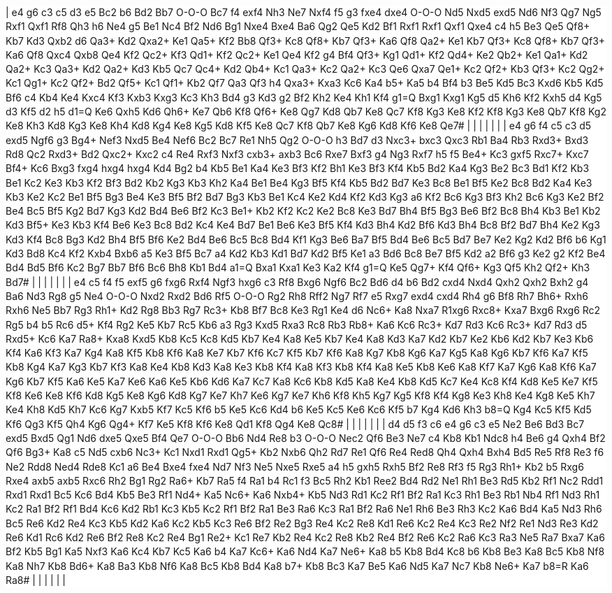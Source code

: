 | e4 g6 c3 c5 d3 e5 Bc2 b6 Bd2 Bb7 O-O-O Bc7 f4 exf4 Nh3 Ne7 Nxf4 f5 g3 fxe4 dxe4 O-O-O Nd5 Nxd5 exd5 Nd6 Nf3 Qg7 Ng5 Rxf1 Qxf1 Rf8 Qh3 h6 Ne4 g5 Be1 Nc4 Bf2 Nd6 Bg1 Nxe4 Bxe4 Ba6 Qg2 Qe5 Kd2 Bf1 Rxf1 Rxf1 Qxf1 Qxe4 c4 h5 Be3 Qe5 Qf8+ Kb7 Kd3 Qxb2 d6 Qa3+ Kd2 Qxa2+ Ke1 Qa5+ Kf2 Bb8 Qf3+ Kc8 Qf8+ Kb7 Qf3+ Ka6 Qf8 Qa2+ Ke1 Kb7 Qf3+ Kc8 Qf8+ Kb7 Qf3+ Ka6 Qf8 Qxc4 Qxb8 Qe4 Kf2 Qc2+ Kf3 Qd1+ Kf2 Qc2+ Ke1 Qe4 Kf2 g4 Bf4 Qf3+ Kg1 Qd1+ Kf2 Qd4+ Ke2 Qb2+ Ke1 Qa1+ Kd2 Qa2+ Kc3 Qa3+ Kd2 Qa2+ Kd3 Kb5 Qc7 Qc4+ Kd2 Qb4+ Kc1 Qa3+ Kc2 Qa2+ Kc3 Qe6 Qxa7 Qe1+ Kc2 Qf2+ Kb3 Qf3+ Kc2 Qg2+ Kc1 Qg1+ Kc2 Qf2+ Bd2 Qf5+ Kc1 Qf1+ Kb2 Qf7 Qa3 Qf3 h4 Qxa3+ Kxa3 Kc6 Ka4 b5+ Ka5 b4 Bf4 b3 Be5 Kd5 Bc3 Kxd6 Kb5 Kd5 Bf6 c4 Kb4 Ke4 Kxc4 Kf3 Kxb3 Kxg3 Kc3 Kh3 Bd4 g3 Kd3 g2 Bf2 Kh2 Ke4 Kh1 Kf4 g1=Q Bxg1 Kxg1 Kg5 d5 Kh6 Kf2 Kxh5 d4 Kg5 d3 Kf5 d2 h5 d1=Q Ke6 Qxh5 Kd6 Qh6+ Ke7 Qb6 Kf8 Qf6+ Ke8 Qg7 Kd8 Qb7 Ke8 Qc7 Kf8 Kg3 Ke8 Kf2 Kf8 Kg3 Ke8 Qb7 Kf8 Kg2 Ke8 Kh3 Kd8 Kg3 Ke8 Kh4 Kd8 Kg4 Ke8 Kg5 Kd8 Kf5 Ke8 Qc7 Kf8 Qb7 Ke8 Kg6 Kd8 Kf6 Ke8 Qe7# |  |  |  |  |  |
| e4 g6 f4 c5 c3 d5 exd5 Ngf6 g3 Bg4+ Nef3 Nxd5 Be4 Nef6 Bc2 Bc7 Re1 Nh5 Qg2 O-O-O h3 Bd7 d3 Nxc3+ bxc3 Qxc3 Rb1 Ba4 Rb3 Rxd3+ Bxd3 Rd8 Qc2 Rxd3+ Bd2 Qxc2+ Kxc2 c4 Re4 Rxf3 Nxf3 cxb3+ axb3 Bc6 Rxe7 Bxf3 g4 Ng3 Rxf7 h5 f5 Be4+ Kc3 gxf5 Rxc7+ Kxc7 Bf4+ Kc6 Bxg3 fxg4 hxg4 hxg4 Kd4 Bg2 b4 Kb5 Be1 Ka4 Ke3 Bf3 Kf2 Bh1 Ke3 Bf3 Kf4 Kb5 Bd2 Ka4 Kg3 Be2 Bc3 Bd1 Kf2 Kb3 Be1 Kc2 Ke3 Kb3 Kf2 Bf3 Bd2 Kb2 Kg3 Kb3 Kh2 Ka4 Be1 Be4 Kg3 Bf5 Kf4 Kb5 Bd2 Bd7 Ke3 Bc8 Be1 Bf5 Ke2 Bc8 Bd2 Ka4 Ke3 Kb3 Ke2 Kc2 Be1 Bf5 Bg3 Be4 Ke3 Bf5 Bf2 Bd7 Bg3 Kb3 Be1 Kc4 Ke2 Kd4 Kf2 Kd3 Kg3 a6 Kf2 Bc6 Kg3 Bf3 Kh2 Bc6 Kg3 Ke2 Bf2 Be4 Bc5 Bf5 Kg2 Bd7 Kg3 Kd2 Bd4 Be6 Bf2 Kc3 Be1+ Kb2 Kf2 Kc2 Ke2 Bc8 Ke3 Bd7 Bh4 Bf5 Bg3 Be6 Bf2 Bc8 Bh4 Kb3 Be1 Kb2 Kd3 Bf5+ Ke3 Kb3 Kf4 Be6 Ke3 Bc8 Bd2 Kc4 Ke4 Bd7 Be1 Be6 Ke3 Bf5 Kf4 Kd3 Bh4 Kd2 Bf6 Kd3 Bh4 Bc8 Bf2 Bd7 Bh4 Ke2 Kg3 Kd3 Kf4 Bc8 Bg3 Kd2 Bh4 Bf5 Bf6 Ke2 Bd4 Be6 Bc5 Bc8 Bd4 Kf1 Kg3 Be6 Ba7 Bf5 Bd4 Be6 Bc5 Bd7 Be7 Ke2 Kg2 Kd2 Bf6 b6 Kg1 Kd3 Bd8 Kc4 Kf2 Kxb4 Bxb6 a5 Ke3 Bf5 Bc7 a4 Kd2 Kb3 Kd1 Bd7 Kd2 Bf5 Ke1 a3 Bd6 Bc8 Be7 Bf5 Kd2 a2 Bf6 g3 Ke2 g2 Kf2 Be4 Bd4 Bd5 Bf6 Kc2 Bg7 Bb7 Bf6 Bc6 Bh8 Kb1 Bd4 a1=Q Bxa1 Kxa1 Ke3 Ka2 Kf4 g1=Q Ke5 Qg7+ Kf4 Qf6+ Kg3 Qf5 Kh2 Qf2+ Kh3 Bd7# |  |  |  |  |  |
| e4 c5 f4 f5 exf5 g6 fxg6 Rxf4 Ngf3 hxg6 c3 Rf8 Bxg6 Ngf6 Bc2 Bd6 d4 b6 Bd2 cxd4 Nxd4 Qxh2 Qxh2 Bxh2 g4 Ba6 Nd3 Rg8 g5 Ne4 O-O-O Nxd2 Rxd2 Bd6 Rf5 O-O-O Rg2 Rh8 Rff2 Ng7 Rf7 e5 Rxg7 exd4 cxd4 Rh4 g6 Bf8 Rh7 Bh6+ Rxh6 Rxh6 Ne5 Bb7 Rg3 Rh1+ Kd2 Rg8 Bb3 Rg7 Rc3+ Kb8 Bf7 Bc8 Ke3 Rg1 Ke4 d6 Nc6+ Ka8 Nxa7 R1xg6 Rxc8+ Kxa7 Bxg6 Rxg6 Rc2 Rg5 b4 b5 Rc6 d5+ Kf4 Rg2 Ke5 Kb7 Rc5 Kb6 a3 Rg3 Kxd5 Rxa3 Rc8 Rb3 Rb8+ Ka6 Kc6 Rc3+ Kd7 Rd3 Kc6 Rc3+ Kd7 Rd3 d5 Rxd5+ Kc6 Ka7 Ra8+ Kxa8 Kxd5 Kb8 Kc5 Kc8 Kd5 Kb7 Ke4 Ka8 Ke5 Kb7 Ke4 Ka8 Kd3 Ka7 Kd2 Kb7 Ke2 Kb6 Kd2 Kb7 Ke3 Kb6 Kf4 Ka6 Kf3 Ka7 Kg4 Ka8 Kf5 Kb8 Kf6 Ka8 Ke7 Kb7 Kf6 Kc7 Kf5 Kb7 Kf6 Ka8 Kg7 Kb8 Kg6 Ka7 Kg5 Ka8 Kg6 Kb7 Kf6 Ka7 Kf5 Kb8 Kg4 Ka7 Kg3 Kb7 Kf3 Ka8 Ke4 Kb8 Kd3 Ka8 Ke3 Kb8 Kf4 Ka8 Kf3 Kb8 Kf4 Ka8 Ke5 Kb8 Ke6 Ka8 Kf7 Ka7 Kg6 Ka8 Kf6 Ka7 Kg6 Kb7 Kf5 Ka6 Ke5 Ka7 Ke6 Ka6 Ke5 Kb6 Kd6 Ka7 Kc7 Ka8 Kc6 Kb8 Kd5 Ka8 Ke4 Kb8 Kd5 Kc7 Ke4 Kc8 Kf4 Kd8 Ke5 Ke7 Kf5 Kf8 Ke6 Ke8 Kf6 Kd8 Kg5 Ke8 Kg6 Kd8 Kg7 Ke7 Kh7 Ke6 Kg7 Ke7 Kh6 Kf8 Kh5 Kg7 Kg5 Kf8 Kf4 Kg8 Ke3 Kh8 Ke4 Kg8 Ke5 Kh7 Ke4 Kh8 Kd5 Kh7 Kc6 Kg7 Kxb5 Kf7 Kc5 Kf6 b5 Ke5 Kc6 Kd4 b6 Ke5 Kc5 Ke6 Kc6 Kf5 b7 Kg4 Kd6 Kh3 b8=Q Kg4 Kc5 Kf5 Kd5 Kf6 Qg3 Kf5 Qh4 Kg6 Qg4+ Kf7 Ke5 Kf8 Kf6 Ke8 Qd1 Kf8 Qg4 Ke8 Qc8# |  |  |  |  |  |
| d4 d5 f3 c6 e4 g6 c3 e5 Ne2 Be6 Bd3 Bc7 exd5 Bxd5 Qg1 Nd6 dxe5 Qxe5 Bf4 Qe7 O-O-O Bb6 Nd4 Re8 b3 O-O-O Nec2 Qf6 Be3 Ne7 c4 Kb8 Kb1 Ndc8 h4 Be6 g4 Qxh4 Bf2 Qf6 Bg3+ Ka8 c5 Nd5 cxb6 Nc3+ Kc1 Nxd1 Rxd1 Qg5+ Kb2 Nxb6 Qh2 Rd7 Re1 Qf6 Re4 Red8 Qh4 Qxh4 Bxh4 Bd5 Re5 Rf8 Re3 f6 Ne2 Rdd8 Ned4 Rde8 Kc1 a6 Be4 Bxe4 fxe4 Nd7 Nf3 Ne5 Nxe5 Rxe5 a4 h5 gxh5 Rxh5 Bf2 Re8 Rf3 f5 Rg3 Rh1+ Kb2 b5 Rxg6 Rxe4 axb5 axb5 Rxc6 Rh2 Bg1 Rg2 Ra6+ Kb7 Ra5 f4 Ra1 b4 Rc1 f3 Bc5 Rh2 Kb1 Ree2 Bd4 Rd2 Ne1 Rh1 Be3 Rd5 Kb2 Rf1 Nc2 Rdd1 Rxd1 Rxd1 Bc5 Kc6 Bd4 Kb5 Be3 Rf1 Nd4+ Ka5 Nc6+ Ka6 Nxb4+ Kb5 Nd3 Rd1 Kc2 Rf1 Bf2 Ra1 Kc3 Rh1 Be3 Rb1 Nb4 Rf1 Nd3 Rh1 Kc2 Ra1 Bf2 Rf1 Bd4 Kc6 Kd2 Rb1 Kc3 Kb5 Kc2 Rf1 Bf2 Ra1 Be3 Ra6 Kc3 Ra1 Bf2 Ra6 Ne1 Rh6 Be3 Rh3 Kc2 Ka6 Bd4 Ka5 Nd3 Rh6 Bc5 Re6 Kd2 Re4 Kc3 Kb5 Kd2 Ka6 Kc2 Kb5 Kc3 Re6 Bf2 Re2 Bg3 Re4 Kc2 Re8 Kd1 Re6 Kc2 Re4 Kc3 Re2 Nf2 Re1 Nd3 Re3 Kd2 Re6 Kd1 Rc6 Kd2 Re6 Bf2 Re8 Kc2 Re4 Bg1 Re2+ Kc1 Re7 Kb2 Re4 Kc2 Re8 Kb2 Re4 Bf2 Re6 Kc2 Ra6 Kc3 Ra3 Ne5 Ra7 Bxa7 Ka6 Bf2 Kb5 Bg1 Ka5 Nxf3 Ka6 Kc4 Kb7 Kc5 Ka6 b4 Ka7 Kc6+ Ka6 Nd4 Ka7 Ne6+ Ka8 b5 Kb8 Bd4 Kc8 b6 Kb8 Be3 Ka8 Bc5 Kb8 Nf8 Ka8 Nh7 Kb8 Bd6+ Ka8 Ba3 Kb8 Nf6 Ka8 Bc5 Kb8 Bd4 Ka8 b7+ Kb8 Bc3 Ka7 Be5 Ka6 Nd5 Ka7 Nc7 Kb8 Ne6+ Ka7 b8=R Ka6 Ra8# |  |  |  |  |  |